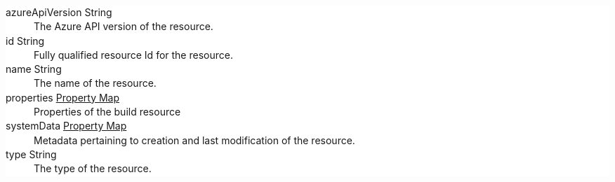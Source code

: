 </div>

<div>
<pulumi-choosable type="language" values="yaml">
<dl class="resources-properties"><dt class="property-"
            title="">
        <span id="azureapiversion_yaml">
<a data-swiftype-name="resource-property" data-swiftype-type="text" href="#azureapiversion_yaml" style="color: inherit; text-decoration: inherit;">azure<wbr>Api<wbr>Version</a>
</span>
        <span class="property-indicator"></span>
        <span class="property-type">String</span>
    </dt>
    <dd>The Azure API version of the resource.</dd><dt class="property-"
            title="">
        <span id="id_yaml">
<a data-swiftype-name="resource-property" data-swiftype-type="text" href="#id_yaml" style="color: inherit; text-decoration: inherit;">id</a>
</span>
        <span class="property-indicator"></span>
        <span class="property-type">String</span>
    </dt>
    <dd>Fully qualified resource Id for the resource.</dd><dt class="property-"
            title="">
        <span id="name_yaml">
<a data-swiftype-name="resource-property" data-swiftype-type="text" href="#name_yaml" style="color: inherit; text-decoration: inherit;">name</a>
</span>
        <span class="property-indicator"></span>
        <span class="property-type">String</span>
    </dt>
    <dd>The name of the resource.</dd><dt class="property-"
            title="">
        <span id="properties_yaml">
<a data-swiftype-name="resource-property" data-swiftype-type="text" href="#properties_yaml" style="color: inherit; text-decoration: inherit;">properties</a>
</span>
        <span class="property-indicator"></span>
        <span class="property-type"><a href="#buildpropertiesresponse">Property Map</a></span>
    </dt>
    <dd>Properties of the build resource</dd><dt class="property-"
            title="">
        <span id="systemdata_yaml">
<a data-swiftype-name="resource-property" data-swiftype-type="text" href="#systemdata_yaml" style="color: inherit; text-decoration: inherit;">system<wbr>Data</a>
</span>
        <span class="property-indicator"></span>
        <span class="property-type"><a href="#systemdataresponse">Property Map</a></span>
    </dt>
    <dd>Metadata pertaining to creation and last modification of the resource.</dd><dt class="property-"
            title="">
        <span id="type_yaml">
<a data-swiftype-name="resource-property" data-swiftype-type="text" href="#type_yaml" style="color: inherit; text-decoration: inherit;">type</a>
</span>
        <span class="property-indicator"></span>
        <span class="property-type">String</span>
    </dt>
    <dd>The type of the resource.</dd></dl>
</pulumi-choosable>
</div>
